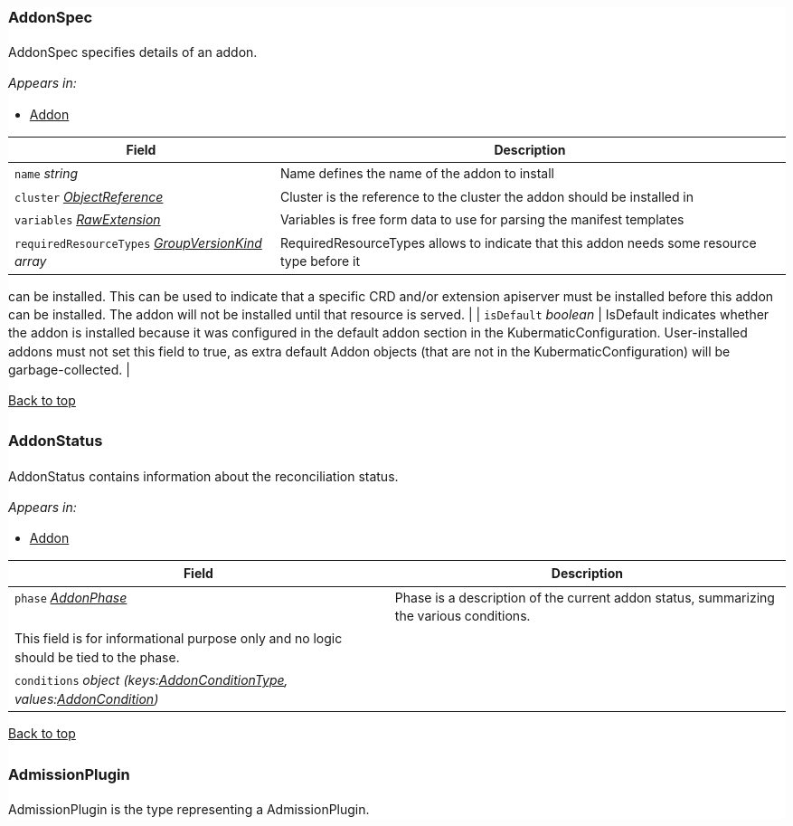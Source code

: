 

### AddonSpec



AddonSpec specifies details of an addon.

_Appears in:_
- [Addon](#addon)

| Field | Description |
| --- | --- |
| `name` _string_ | Name defines the name of the addon to install |
| `cluster` _[ObjectReference](https://kubernetes.io/docs/reference/generated/kubernetes-api/v1.30/#objectreference-v1-core)_ | Cluster is the reference to the cluster the addon should be installed in |
| `variables` _[RawExtension](#rawextension)_ | Variables is free form data to use for parsing the manifest templates |
| `requiredResourceTypes` _[GroupVersionKind](#groupversionkind) array_ | RequiredResourceTypes allows to indicate that this addon needs some resource type before it
can be installed. This can be used to indicate that a specific CRD and/or extension
apiserver must be installed before this addon can be installed. The addon will not
be installed until that resource is served. |
| `isDefault` _boolean_ | IsDefault indicates whether the addon is installed because it was configured in
the default addon section in the KubermaticConfiguration. User-installed addons
must not set this field to true, as extra default Addon objects (that are not in
the KubermaticConfiguration) will be garbage-collected. |


[Back to top](#top)



### AddonStatus



AddonStatus contains information about the reconciliation status.

_Appears in:_
- [Addon](#addon)

| Field | Description |
| --- | --- |
| `phase` _[AddonPhase](#addonphase)_ | Phase is a description of the current addon status, summarizing the various conditions.
This field is for informational purpose only and no logic should be tied to the phase. |
| `conditions` _object (keys:[AddonConditionType](#addonconditiontype), values:[AddonCondition](#addoncondition))_ |  |


[Back to top](#top)



### AdmissionPlugin



AdmissionPlugin is the type representing a AdmissionPlugin.
